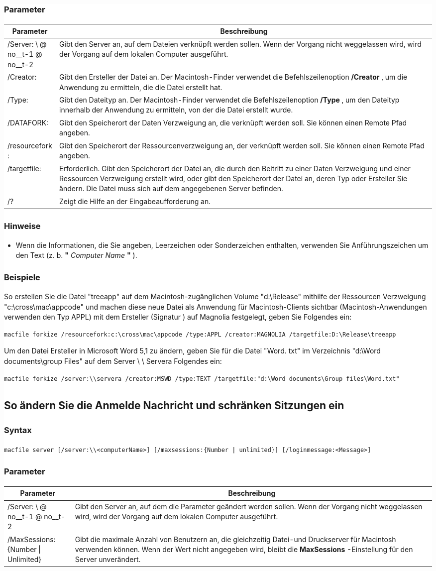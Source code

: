 ### <a name="parameters"></a>Parameter

|         Parameter          |                                                                                                           Beschreibung                                                                                                            |
|----------------------------|----------------------------------------------------------------------------------------------------------------------------------------------------------------------------------------------------------------------------------|
| /Server: \\ @ no__t-1 @ no__t-2 |                                                            Gibt den Server an, auf dem Dateien verknüpft werden sollen. Wenn der Vorgang nicht weggelassen wird, wird der Vorgang auf dem lokalen Computer ausgeführt.                                                            |
|   /Creator: <CreatorName>   |                                      Gibt den Ersteller der Datei an. Der Macintosh-Finder verwendet die Befehlszeilenoption **/Creator** , um die Anwendung zu ermitteln, die die Datei erstellt hat.                                       |
|      /Type: <typeName>      |                                 Gibt den Dateityp an. Der Macintosh-Finder verwendet die Befehlszeilenoption **/Type** , um den Dateityp innerhalb der Anwendung zu ermitteln, von der die Datei erstellt wurde.                                 |
|    /DATAFORK: <Filepath>    |                                                                   Gibt den Speicherort der Daten Verzweigung an, die verknüpft werden soll. Sie können einen Remote Pfad angeben.                                                                   |
|  /resourcefork: <Filepath>  |                                                                 Gibt den Speicherort der Ressourcenverzweigung an, der verknüpft werden soll. Sie können einen Remote Pfad angeben.                                                                 |
|   /targetfile: <Filepath>   | Erforderlich. Gibt den Speicherort der Datei an, die durch den Beitritt zu einer Daten Verzweigung und einer Ressourcen Verzweigung erstellt wird, oder gibt den Speicherort der Datei an, deren Typ oder Ersteller Sie ändern. Die Datei muss sich auf dem angegebenen Server befinden. |
|             /?             |                                                                                               Zeigt die Hilfe an der Eingabeaufforderung an.                                                                                               |

### <a name="remarks"></a>Hinweise
- Wenn die Informationen, die Sie angeben, Leerzeichen oder Sonderzeichen enthalten, verwenden Sie Anführungszeichen um den Text (z. b. **"** <em>Computer Name</em> **"** ).

### <a name="examples"></a>Beispiele
So erstellen Sie die Datei "treeapp" auf dem Macintosh-zugänglichen Volume "d:\Release" mithilfe der Ressourcen Verzweigung "c:\cross\mac\appcode" und machen diese neue Datei als Anwendung für Macintosh-Clients sichtbar (Macintosh-Anwendungen verwenden den Typ APPL) mit dem Ersteller (Signatur ) auf Magnolia festgelegt, geben Sie Folgendes ein:
```
macfile forkize /resourcefork:c:\cross\mac\appcode /type:APPL /creator:MAGNOLIA /targetfile:D:\Release\treeapp
```
Um den Datei Ersteller in Microsoft Word 5,1 zu ändern, geben Sie für die Datei "Word. txt" im Verzeichnis "d:\Word documents\group Files" auf dem Server \\ \ Servera Folgendes ein:
```
macfile forkize /server:\\servera /creator:MSWD /type:TEXT /targetfile:"d:\Word documents\Group files\Word.txt"
```

## <a name="BKMK_LogonLimit"></a>So ändern Sie die Anmelde Nachricht und schränken Sitzungen ein
### <a name="syntax"></a>Syntax
```
macfile server [/server:\\<computerName>] [/maxsessions:{Number | unlimited}] [/loginmessage:<Message>]
```

### <a name="parameters"></a>Parameter

|               Parameter                |                                                                                                                                                                           Beschreibung                                                                                                                                                                            |
|----------------------------------------|------------------------------------------------------------------------------------------------------------------------------------------------------------------------------------------------------------------------------------------------------------------------------------------------------------------------------------------------------------------|
|       /Server: \\ @ no__t-1 @ no__t-2       |                                                                                                                        Gibt den Server an, auf dem die Parameter geändert werden sollen. Wenn der Vorgang nicht weggelassen wird, wird der Vorgang auf dem lokalen Computer ausgeführt.                                                                                                                         |
| /MaxSessions: {Number &#124; Unlimited} |                                                                                         Gibt die maximale Anzahl von Benutzern an, die gleichzeitig Datei-und Druckserver für Macintosh verwenden können. Wenn der Wert nicht angegeben wird, bleibt die **MaxSessions** -Einstellung für den Server unverändert.                                                                                         |